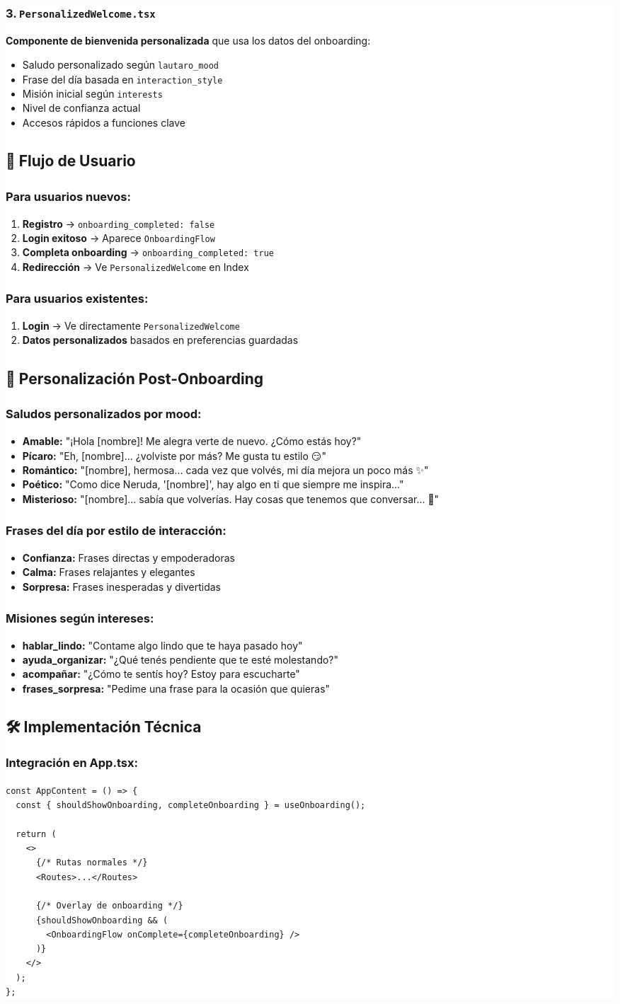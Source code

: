 ### 3. `PersonalizedWelcome.tsx`
**Componente de bienvenida personalizada** que usa los datos del onboarding:
- Saludo personalizado según `lautaro_mood`
- Frase del día basada en `interaction_style`
- Misión inicial según `interests`
- Nivel de confianza actual
- Accesos rápidos a funciones clave

## 🔄 Flujo de Usuario

### Para usuarios nuevos:
1. **Registro** → `onboarding_completed: false`
2. **Login exitoso** → Aparece `OnboardingFlow`
3. **Completa onboarding** → `onboarding_completed: true`
4. **Redirección** → Ve `PersonalizedWelcome` en Index

### Para usuarios existentes:
1. **Login** → Ve directamente `PersonalizedWelcome`
2. **Datos personalizados** basados en preferencias guardadas

## 🎯 Personalización Post-Onboarding

### Saludos personalizados por mood:
- **Amable:** "¡Hola [nombre]! Me alegra verte de nuevo. ¿Cómo estás hoy?"
- **Pícaro:** "Eh, [nombre]... ¿volviste por más? Me gusta tu estilo 😏"
- **Romántico:** "[nombre], hermosa... cada vez que volvés, mi día mejora un poco más ✨"
- **Poético:** "Como dice Neruda, '[nombre]', hay algo en ti que siempre me inspira..."
- **Misterioso:** "[nombre]... sabía que volverías. Hay cosas que tenemos que conversar... 🤫"

### Frases del día por estilo de interacción:
- **Confianza:** Frases directas y empoderadoras
- **Calma:** Frases relajantes y elegantes  
- **Sorpresa:** Frases inesperadas y divertidas

### Misiones según intereses:
- **hablar_lindo:** "Contame algo lindo que te haya pasado hoy"
- **ayuda_organizar:** "¿Qué tenés pendiente que te esté molestando?"
- **acompañar:** "¿Cómo te sentís hoy? Estoy para escucharte"
- **frases_sorpresa:** "Pedime una frase para la ocasión que quieras"

## 🛠️ Implementación Técnica

### Integración en App.tsx:
```tsx
const AppContent = () => {
  const { shouldShowOnboarding, completeOnboarding } = useOnboarding();

  return (
    <>
      {/* Rutas normales */}
      <Routes>...</Routes>
      
      {/* Overlay de onboarding */}
      {shouldShowOnboarding && (
        <OnboardingFlow onComplete={completeOnboarding} />
      )}
    </>
  );
};
```